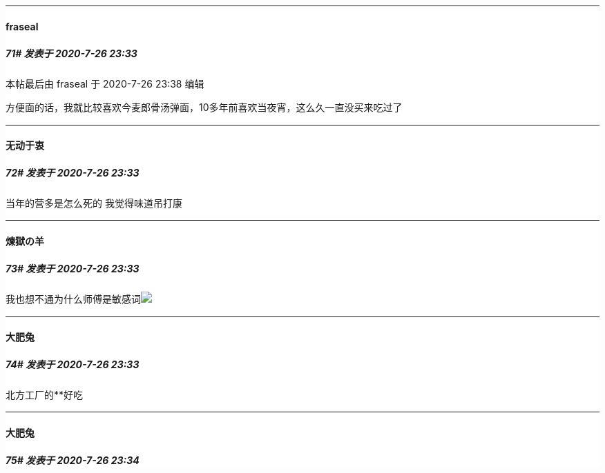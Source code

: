 

*****

####  fraseal  
##### 71#       发表于 2020-7-26 23:33



 本帖最后由 fraseal 于 2020-7-26 23:38 编辑 

方便面的话，我就比较喜欢今麦郎骨汤弹面，10多年前喜欢当夜宵，这么久一直没买来吃过了







*****

####  无动于衷  
##### 72#       发表于 2020-7-26 23:33




当年的营多是怎么死的 我觉得味道吊打康







*****

####  煉獄の羊  
##### 73#       发表于 2020-7-26 23:33




我也想不通为什么师傅是敏感词<img src="https://static.saraba1st.com/image/smiley/face2017/001.png" referrerpolicy="no-referrer">







*****

####  大肥兔  
##### 74#       发表于 2020-7-26 23:33




北方工厂的**好吃







*****

####  大肥兔  
##### 75#       发表于 2020-7-26 23:34
